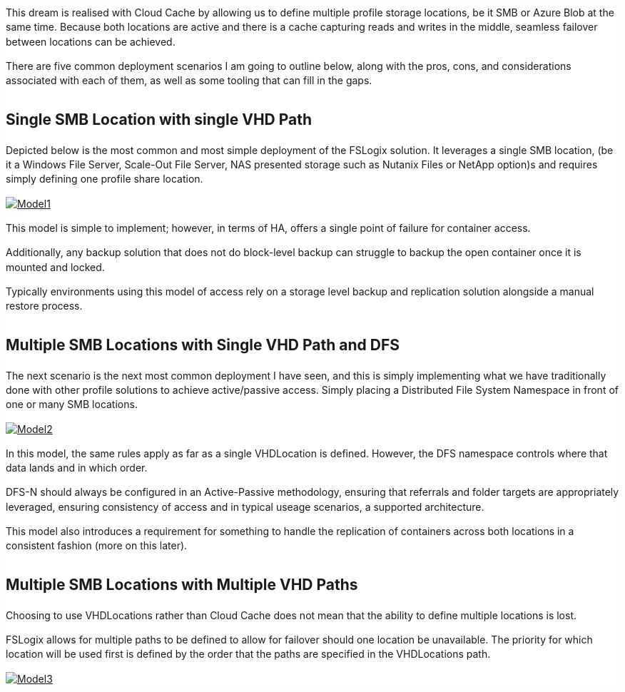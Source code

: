 This dream is realised with Cloud Cache by allowing us to define multiple profile storage locations, be it SMB or Azure Blob at the same time. Because both locations are active and there is a cache capturing reads and writes in the middle, seamless failover between locations can be achieved.

There are five common deployment scenarios I am going to outline below, along with the pros, cons, and considerations associated with each of them, as well as some tooling that can fill in the gaps.

## Single SMB Location with single VHD Path

Depicted below is the most common and most simple deployment of the FSLogix solution. It leverages a single SMB location, (be it a Windows File Server, Scale-Out File Server, NAS presented storage such as Nutanix Files or NetApp option)s and requires simply defining one profile share location.

[![Model1]({{site.baseurl}}/assets/img/architecting-for-fslogix-containers-high-availability/Model1.png)]({{site.baseurl}}/assets/img/architecting-for-fslogix-containers-high-availability/Model1.png)

This model is simple to implement; however, in terms of HA, offers a single point of failure for container access.

Additionally, any backup solution that does not do block-level backup can struggle to backup the open container once it is mounted and locked.

Typically environments using this model of access rely on a storage level backup and replication solution alongside a manual restore process.

## Multiple SMB Locations with Single VHD Path and DFS

The next scenario is the next most common deployment I have seen, and this is simply implementing what we have traditionally done with other profile solutions to achieve active/passive access. Simply placing a Distributed File System Namespace in front of one or many SMB locations.

[![Model2]({{site.baseurl}}/assets/img/architecting-for-fslogix-containers-high-availability/Model2.png)]({{site.baseurl}}/assets/img/architecting-for-fslogix-containers-high-availability/Model2.png)

In this model, the same rules apply as far as a single VHDLocation is defined. However, the DFS namespace controls where that data lands and in which order.

DFS-N should always be configured in an Active-Passive methodology, ensuring that referrals and folder targets are appropriately leveraged, ensuring consistency of access and in typical useage scenarios, a supported architecture. 

This model also introduces a requirement for something to handle the replication of containers across both locations in a consistent fashion (more on this later).

## Multiple SMB Locations with Multiple VHD Paths

Choosing to use VHDLocations rather than Cloud Cache does not mean that the ability to define multiple locations is lost.

FSLogix allows for multiple paths to be defined to allow for failover should one location be unavailable. The priority for which location will be used first is defined by the order that the paths are specified in the VHDLocations path. 

[![Model3]({{site.baseurl}}/assets/img/architecting-for-fslogix-containers-high-availability/Model3.png)]({{site.baseurl}}/assets/img/architecting-for-fslogix-containers-high-availability/Model3.png)
